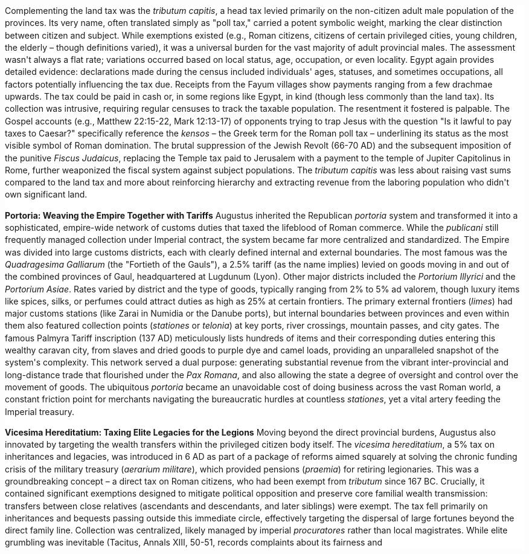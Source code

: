 Complementing the land tax was the *tributum capitis*, a head tax levied primarily on the non-citizen adult male population of the provinces. Its very name, often translated simply as "poll tax," carried a potent symbolic weight, marking the clear distinction between citizen and subject. While exemptions existed (e.g., Roman citizens, citizens of certain privileged cities, young children, the elderly – though definitions varied), it was a universal burden for the vast majority of adult provincial males. The assessment wasn't always a flat rate; variations occurred based on local status, age, occupation, or even locality. Egypt again provides detailed evidence: declarations made during the census included individuals' ages, statuses, and sometimes occupations, all factors potentially influencing the tax due. Receipts from the Fayum villages show payments ranging from a few drachmae upwards. The tax could be paid in cash or, in some regions like Egypt, in kind (though less commonly than the land tax). Its collection was intrusive, requiring regular censuses to track the taxable population. The resentment it fostered is palpable. The Gospel accounts (e.g., Matthew 22:15-22, Mark 12:13-17) of opponents trying to trap Jesus with the question "Is it lawful to pay taxes to Caesar?" specifically reference the *kensos* – the Greek term for the Roman poll tax – underlining its status as the most visible symbol of Roman domination. The brutal suppression of the Jewish Revolt (66-70 AD) and the subsequent imposition of the punitive *Fiscus Judaicus*, replacing the Temple tax paid to Jerusalem with a payment to the temple of Jupiter Capitolinus in Rome, further weaponized the fiscal system against subject populations. The *tributum capitis* was less about raising vast sums compared to the land tax and more about reinforcing hierarchy and extracting revenue from the laboring population who didn't own significant land.

**Portoria: Weaving the Empire Together with Tariffs**
Augustus inherited the Republican *portoria* system and transformed it into a sophisticated, empire-wide network of customs duties that taxed the lifeblood of Roman commerce. While the *publicani* still frequently managed collection under Imperial contract, the system became far more centralized and standardized. The Empire was divided into large customs districts, each with clearly defined internal and external boundaries. The most famous was the *Quadragesima Galliarum* (the "Fortieth of the Gauls"), a 2.5% tariff (as the name implies) levied on goods moving in and out of the combined provinces of Gaul, headquartered at Lugdunum (Lyon). Other major districts included the *Portorium Illyrici* and the *Portorium Asiae*. Rates varied by district and the type of goods, typically ranging from 2% to 5% ad valorem, though luxury items like spices, silks, or perfumes could attract duties as high as 25% at certain frontiers. The primary external frontiers (*limes*) had major customs stations (like Zarai in Numidia or the Danube ports), but internal boundaries between provinces and even within them also featured collection points (*stationes* or *telonia*) at key ports, river crossings, mountain passes, and city gates. The famous Palmyra Tariff inscription (137 AD) meticulously lists hundreds of items and their corresponding duties entering this wealthy caravan city, from slaves and dried goods to purple dye and camel loads, providing an unparalleled snapshot of the system's complexity. This network served a dual purpose: generating substantial revenue from the vibrant inter-provincial and long-distance trade that flourished under the *Pax Romana*, and also allowing the state a degree of oversight and control over the movement of goods. The ubiquitous *portoria* became an unavoidable cost of doing business across the vast Roman world, a constant friction point for merchants navigating the bureaucratic hurdles at countless *stationes*, yet a vital artery feeding the Imperial treasury.

**Vicesima Hereditatium: Taxing Elite Legacies for the Legions**
Moving beyond the direct provincial burdens, Augustus also innovated by targeting the wealth transfers within the privileged citizen body itself. The *vicesima hereditatium*, a 5% tax on inheritances and legacies, was introduced in 6 AD as part of a package of reforms aimed squarely at solving the chronic funding crisis of the military treasury (*aerarium militare*), which provided pensions (*praemia*) for retiring legionaries. This was a groundbreaking concept – a direct tax on Roman citizens, who had been exempt from *tributum* since 167 BC. Crucially, it contained significant exemptions designed to mitigate political opposition and preserve core familial wealth transmission: transfers between close relatives (ascendants and descendants, and later siblings) were exempt. The tax fell primarily on inheritances and bequests passing outside this immediate circle, effectively targeting the dispersal of large fortunes beyond the direct family line. Collection was centralized, likely managed by imperial *procuratores* rather than local magistrates. While elite grumbling was inevitable (Tacitus, Annals XIII, 50-51, records complaints about its fairness and
